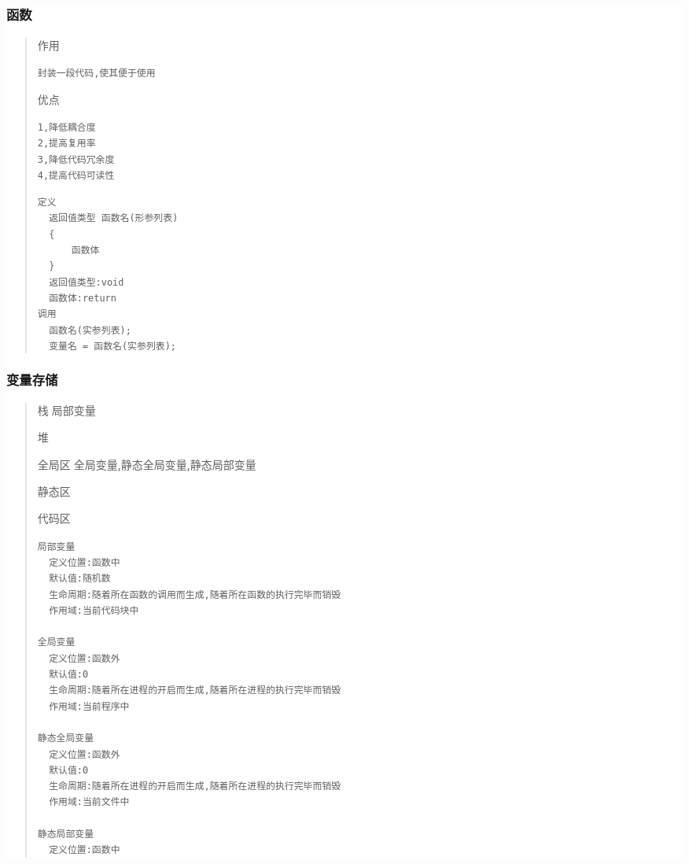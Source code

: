 ### 函数

>作用
>
>```
>封装一段代码,使其便于使用
>```
>
>优点
>
>```
>1,降低耦合度
>2,提高复用率
>3,降低代码冗余度
>4,提高代码可读性
>```
>
>```
>定义
>	返回值类型 函数名(形参列表)
>	{
>		函数体
>	}
>	返回值类型:void
>	函数体:return
>调用
>	函数名(实参列表);
>	变量名 = 函数名(实参列表);
>```

### 变量存储

>栈			局部变量
>
>堆	
>
>全局区		全局变量,静态全局变量,静态局部变量
>
>静态区
>
>代码区
>
>```
>局部变量
>	定义位置:函数中
>	默认值:随机数
>	生命周期:随着所在函数的调用而生成,随着所在函数的执行完毕而销毁
>	作用域:当前代码块中
>	
>全局变量
>	定义位置:函数外
>	默认值:0
>	生命周期:随着所在进程的开启而生成,随着所在进程的执行完毕而销毁
>	作用域:当前程序中
>	
>静态全局变量
>	定义位置:函数外
>	默认值:0
>	生命周期:随着所在进程的开启而生成,随着所在进程的执行完毕而销毁
>	作用域:当前文件中
>	
>静态局部变量
>	定义位置:函数中